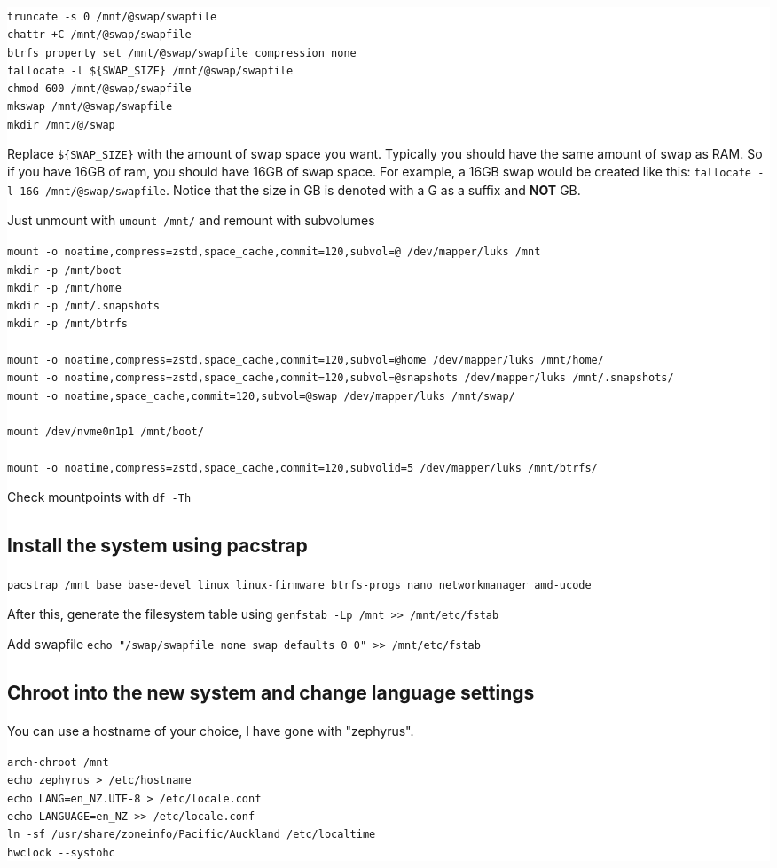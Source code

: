 ```
truncate -s 0 /mnt/@swap/swapfile
chattr +C /mnt/@swap/swapfile
btrfs property set /mnt/@swap/swapfile compression none
fallocate -l ${SWAP_SIZE} /mnt/@swap/swapfile
chmod 600 /mnt/@swap/swapfile
mkswap /mnt/@swap/swapfile
mkdir /mnt/@/swap
```

Replace `${SWAP_SIZE}` with the amount of swap space you want. Typically you should have the same amount of swap as RAM. So if you have 16GB of ram, you should have 16GB of swap space. For example, a 16GB swap would be created like this:
`fallocate -l 16G /mnt/@swap/swapfile`. Notice that the size in GB is denoted with a G as a suffix and **NOT** GB.

Just unmount with `umount /mnt/` and remount with subvolumes

```
mount -o noatime,compress=zstd,space_cache,commit=120,subvol=@ /dev/mapper/luks /mnt
mkdir -p /mnt/boot
mkdir -p /mnt/home
mkdir -p /mnt/.snapshots
mkdir -p /mnt/btrfs

mount -o noatime,compress=zstd,space_cache,commit=120,subvol=@home /dev/mapper/luks /mnt/home/
mount -o noatime,compress=zstd,space_cache,commit=120,subvol=@snapshots /dev/mapper/luks /mnt/.snapshots/
mount -o noatime,space_cache,commit=120,subvol=@swap /dev/mapper/luks /mnt/swap/

mount /dev/nvme0n1p1 /mnt/boot/

mount -o noatime,compress=zstd,space_cache,commit=120,subvolid=5 /dev/mapper/luks /mnt/btrfs/
```


Check mountpoints with `df -Th` 

## Install the system using pacstrap

```
pacstrap /mnt base base-devel linux linux-firmware btrfs-progs nano networkmanager amd-ucode
```

After this, generate the filesystem table using 
`genfstab -Lp /mnt >> /mnt/etc/fstab` 

Add swapfile 
`echo "/swap/swapfile none swap defaults 0 0" >> /mnt/etc/fstab `

## Chroot into the new system and change language settings
You can use a hostname of your choice, I have gone with "zephyrus".
```
arch-chroot /mnt
echo zephyrus > /etc/hostname
echo LANG=en_NZ.UTF-8 > /etc/locale.conf
echo LANGUAGE=en_NZ >> /etc/locale.conf
ln -sf /usr/share/zoneinfo/Pacific/Auckland /etc/localtime
hwclock --systohc
```
